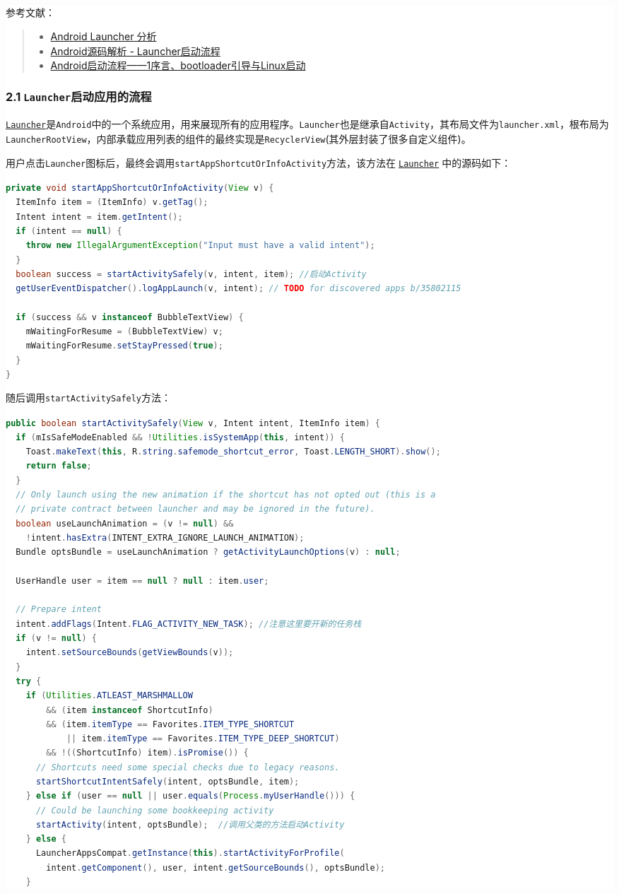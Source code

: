 参考文献：
> * [Android Launcher 分析](https://blog.csdn.net/fengkehuan/article/details/6205980)
> * [Android源码解析 - Launcher启动流程](https://www.jianshu.com/p/b6fc483e6f71)
> * [Android启动流程——1序言、bootloader引导与Linux启动](https://www.jianshu.com/p/9f978d57c683)
### 2.1 `Launcher`启动应用的流程

[`Launcher`](https://www.androidos.net.cn/android/8.0.0_r4/xref/packages/apps/Launcher3)是`Android`中的一个系统应用，用来展现所有的应用程序。`Launcher`也是继承自`Activity`，其布局文件为`launcher.xml`，根布局为`LauncherRootView`，内部承载应用列表的组件的最终实现是`RecyclerView`(其外层封装了很多自定义组件)。

用户点击`Launcher`图标后，最终会调用`startAppShortcutOrInfoActivity`方法，该方法在 [`Launcher`](https://www.androidos.net.cn/android/8.0.0_r4/xref/packages/apps/Launcher3/src/com/android/launcher3/Launcher.java) 中的源码如下：

```java
private void startAppShortcutOrInfoActivity(View v) {
  ItemInfo item = (ItemInfo) v.getTag();
  Intent intent = item.getIntent();
  if (intent == null) {
    throw new IllegalArgumentException("Input must have a valid intent");
  }
  boolean success = startActivitySafely(v, intent, item); //启动Activity
  getUserEventDispatcher().logAppLaunch(v, intent); // TODO for discovered apps b/35802115

  if (success && v instanceof BubbleTextView) {
    mWaitingForResume = (BubbleTextView) v;
    mWaitingForResume.setStayPressed(true);
  }
}
```
随后调用`startActivitySafely`方法：

```java
public boolean startActivitySafely(View v, Intent intent, ItemInfo item) {
  if (mIsSafeModeEnabled && !Utilities.isSystemApp(this, intent)) {
    Toast.makeText(this, R.string.safemode_shortcut_error, Toast.LENGTH_SHORT).show();
    return false;
  }
  // Only launch using the new animation if the shortcut has not opted out (this is a
  // private contract between launcher and may be ignored in the future).
  boolean useLaunchAnimation = (v != null) &&
    !intent.hasExtra(INTENT_EXTRA_IGNORE_LAUNCH_ANIMATION);
  Bundle optsBundle = useLaunchAnimation ? getActivityLaunchOptions(v) : null;

  UserHandle user = item == null ? null : item.user;

  // Prepare intent
  intent.addFlags(Intent.FLAG_ACTIVITY_NEW_TASK); //注意这里要开新的任务栈
  if (v != null) {
    intent.setSourceBounds(getViewBounds(v));
  }
  try {
    if (Utilities.ATLEAST_MARSHMALLOW
        && (item instanceof ShortcutInfo)
        && (item.itemType == Favorites.ITEM_TYPE_SHORTCUT
            || item.itemType == Favorites.ITEM_TYPE_DEEP_SHORTCUT)
        && !((ShortcutInfo) item).isPromise()) {
      // Shortcuts need some special checks due to legacy reasons.
      startShortcutIntentSafely(intent, optsBundle, item);
    } else if (user == null || user.equals(Process.myUserHandle())) {
      // Could be launching some bookkeeping activity
      startActivity(intent, optsBundle);  //调用父类的方法启动Activity
    } else {
      LauncherAppsCompat.getInstance(this).startActivityForProfile(
        intent.getComponent(), user, intent.getSourceBounds(), optsBundle);
    }
```